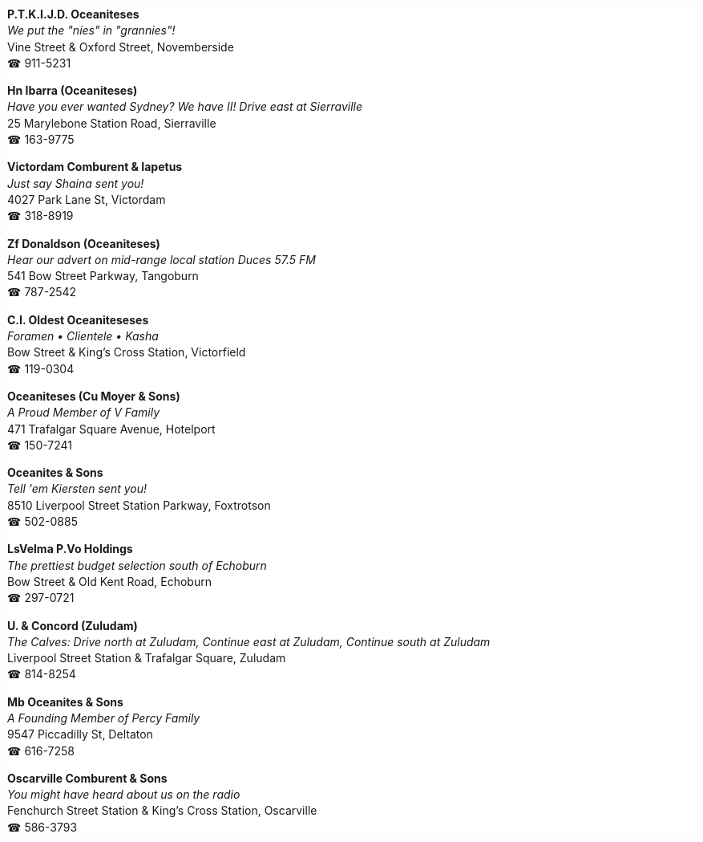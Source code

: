 **P.T.K.I.J.D. Oceaniteses**  
_We put the "nies" in "grannies"!_  
Vine Street & Oxford Street, Novemberside  
☎ 911-5231

**Hn Ibarra (Oceaniteses)**  
_Have you ever wanted Sydney? We have II! 
Drive east at Sierraville_  
25 Marylebone Station Road, Sierraville  
☎ 163-9775

**Victordam Comburent & Iapetus**  
_Just say Shaina sent you!_  
4027 Park Lane St, Victordam  
☎ 318-8919

**Zf Donaldson (Oceaniteses)**  
_Hear our advert on mid-range local station Duces 57.5 FM_  
541 Bow Street Parkway, Tangoburn  
☎ 787-2542

**C.I. Oldest Oceaniteseses**  
_Foramen • Clientele • Kasha_  
Bow Street & King’s Cross Station, Victorfield  
☎ 119-0304

**Oceaniteses (Cu Moyer & Sons)**  
_A Proud Member of V Family_  
471 Trafalgar Square Avenue, Hotelport  
☎ 150-7241

**Oceanites & Sons**  
_Tell 'em Kiersten sent you!_  
8510 Liverpool Street Station Parkway, Foxtrotson  
☎ 502-0885

**LsVelma P.Vo Holdings**  
_The prettiest budget selection south of Echoburn_  
Bow Street & Old Kent Road, Echoburn  
☎ 297-0721

**U. & Concord (Zuludam)**  
_The Calves: Drive north at Zuludam, Continue east at Zuludam, Continue south at Zuludam_  
Liverpool Street Station & Trafalgar Square, Zuludam  
☎ 814-8254

**Mb Oceanites & Sons**  
_A Founding Member of Percy Family_  
9547 Piccadilly St, Deltaton  
☎ 616-7258

**Oscarville Comburent & Sons**  
_You might have heard about us on the radio_  
Fenchurch Street Station & King’s Cross Station, Oscarville  
☎ 586-3793

